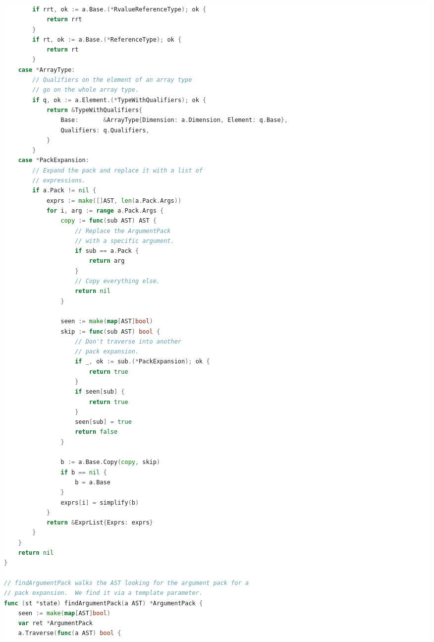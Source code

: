 ```go
		if rrt, ok := a.Base.(*RvalueReferenceType); ok {
			return rrt
		}
		if rt, ok := a.Base.(*ReferenceType); ok {
			return rt
		}
	case *ArrayType:
		// Qualifiers on the element of an array type
		// go on the whole array type.
		if q, ok := a.Element.(*TypeWithQualifiers); ok {
			return &TypeWithQualifiers{
				Base:       &ArrayType{Dimension: a.Dimension, Element: q.Base},
				Qualifiers: q.Qualifiers,
			}
		}
	case *PackExpansion:
		// Expand the pack and replace it with a list of
		// expressions.
		if a.Pack != nil {
			exprs := make([]AST, len(a.Pack.Args))
			for i, arg := range a.Pack.Args {
				copy := func(sub AST) AST {
					// Replace the ArgumentPack
					// with a specific argument.
					if sub == a.Pack {
						return arg
					}
					// Copy everything else.
					return nil
				}

				seen := make(map[AST]bool)
				skip := func(sub AST) bool {
					// Don't traverse into another
					// pack expansion.
					if _, ok := sub.(*PackExpansion); ok {
						return true
					}
					if seen[sub] {
						return true
					}
					seen[sub] = true
					return false
				}

				b := a.Base.Copy(copy, skip)
				if b == nil {
					b = a.Base
				}
				exprs[i] = simplify(b)
			}
			return &ExprList{Exprs: exprs}
		}
	}
	return nil
}

// findArgumentPack walks the AST looking for the argument pack for a
// pack expansion.  We find it via a template parameter.
func (st *state) findArgumentPack(a AST) *ArgumentPack {
	seen := make(map[AST]bool)
	var ret *ArgumentPack
	a.Traverse(func(a AST) bool {
```